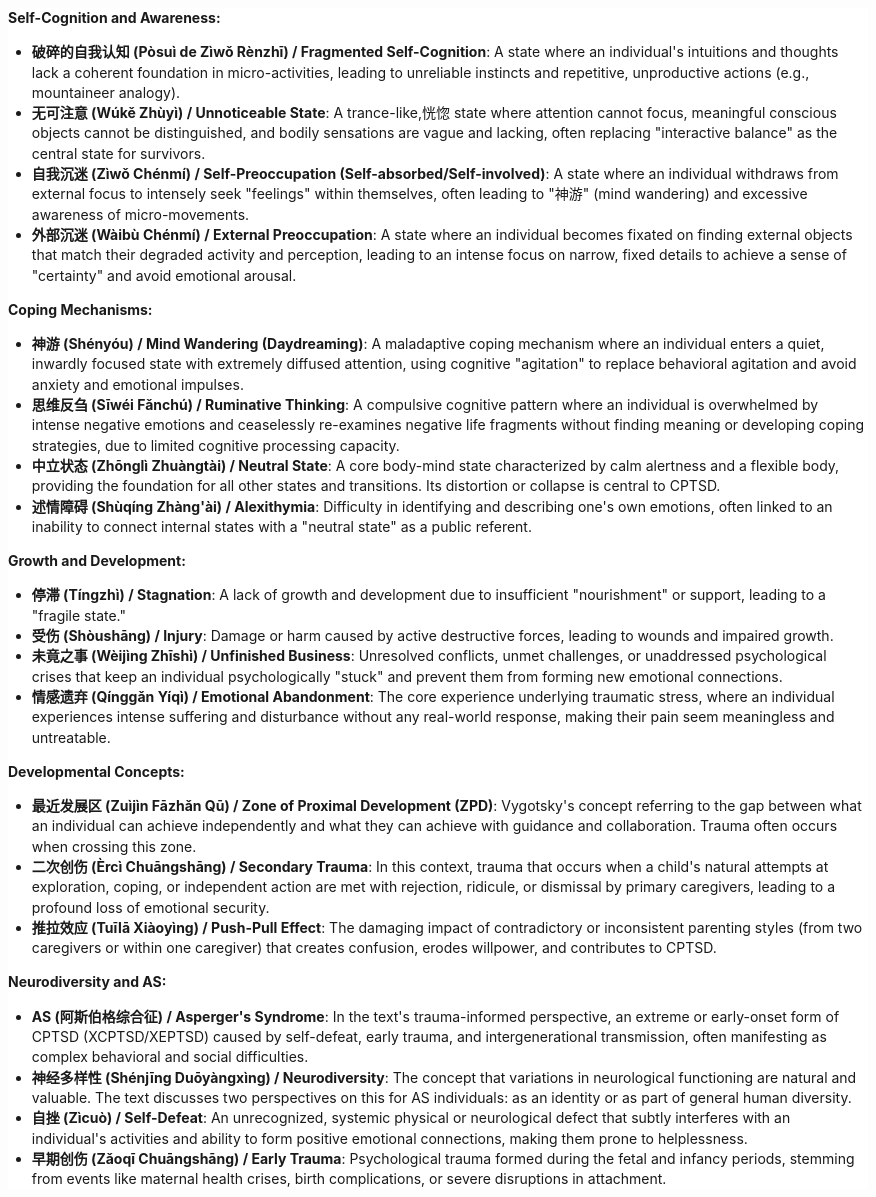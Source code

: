 **Self-Cognition and Awareness:**
- **破碎的自我认知 (Pòsuì de Zìwǒ Rènzhī) / Fragmented Self-Cognition**: A state where an individual's intuitions and thoughts lack a coherent foundation in micro-activities, leading to unreliable instincts and repetitive, unproductive actions (e.g., mountaineer analogy).
- **无可注意 (Wúkě Zhùyì) / Unnoticeable State**: A trance-like,恍惚 state where attention cannot focus, meaningful conscious objects cannot be distinguished, and bodily sensations are vague and lacking, often replacing "interactive balance" as the central state for survivors.
- **自我沉迷 (Zìwǒ Chénmí) / Self-Preoccupation (Self-absorbed/Self-involved)**: A state where an individual withdraws from external focus to intensely seek "feelings" within themselves, often leading to "神游" (mind wandering) and excessive awareness of micro-movements.
- **外部沉迷 (Wàibù Chénmí) / External Preoccupation**: A state where an individual becomes fixated on finding external objects that match their degraded activity and perception, leading to an intense focus on narrow, fixed details to achieve a sense of "certainty" and avoid emotional arousal.

**Coping Mechanisms:**
- **神游 (Shényóu) / Mind Wandering (Daydreaming)**: A maladaptive coping mechanism where an individual enters a quiet, inwardly focused state with extremely diffused attention, using cognitive "agitation" to replace behavioral agitation and avoid anxiety and emotional impulses.
- **思维反刍 (Sīwéi Fǎnchú) / Ruminative Thinking**: A compulsive cognitive pattern where an individual is overwhelmed by intense negative emotions and ceaselessly re-examines negative life fragments without finding meaning or developing coping strategies, due to limited cognitive processing capacity.
- **中立状态 (Zhōnglì Zhuàngtài) / Neutral State**: A core body-mind state characterized by calm alertness and a flexible body, providing the foundation for all other states and transitions. Its distortion or collapse is central to CPTSD.
- **述情障碍 (Shùqíng Zhàng'ài) / Alexithymia**: Difficulty in identifying and describing one's own emotions, often linked to an inability to connect internal states with a "neutral state" as a public referent.

**Growth and Development:**
- **停滞 (Tíngzhì) / Stagnation**: A lack of growth and development due to insufficient "nourishment" or support, leading to a "fragile state."
- **受伤 (Shòushāng) / Injury**: Damage or harm caused by active destructive forces, leading to wounds and impaired growth.
- **未竟之事 (Wèijìng Zhīshì) / Unfinished Business**: Unresolved conflicts, unmet challenges, or unaddressed psychological crises that keep an individual psychologically "stuck" and prevent them from forming new emotional connections.
- **情感遗弃 (Qínggǎn Yíqì) / Emotional Abandonment**: The core experience underlying traumatic stress, where an individual experiences intense suffering and disturbance without any real-world response, making their pain seem meaningless and untreatable.

**Developmental Concepts:**
- **最近发展区 (Zuìjìn Fāzhǎn Qū) / Zone of Proximal Development (ZPD)**: Vygotsky's concept referring to the gap between what an individual can achieve independently and what they can achieve with guidance and collaboration. Trauma often occurs when crossing this zone.
- **二次创伤 (Èrcì Chuāngshāng) / Secondary Trauma**: In this context, trauma that occurs when a child's natural attempts at exploration, coping, or independent action are met with rejection, ridicule, or dismissal by primary caregivers, leading to a profound loss of emotional security.
- **推拉效应 (Tuīlā Xiàoyìng) / Push-Pull Effect**: The damaging impact of contradictory or inconsistent parenting styles (from two caregivers or within one caregiver) that creates confusion, erodes willpower, and contributes to CPTSD.

**Neurodiversity and AS:**
- **AS (阿斯伯格综合征) / Asperger's Syndrome**: In the text's trauma-informed perspective, an extreme or early-onset form of CPTSD (XCPTSD/XEPTSD) caused by self-defeat, early trauma, and intergenerational transmission, often manifesting as complex behavioral and social difficulties.
- **神经多样性 (Shénjīng Duōyàngxìng) / Neurodiversity**: The concept that variations in neurological functioning are natural and valuable. The text discusses two perspectives on this for AS individuals: as an identity or as part of general human diversity.
- **自挫 (Zìcuò) / Self-Defeat**: An unrecognized, systemic physical or neurological defect that subtly interferes with an individual's activities and ability to form positive emotional connections, making them prone to helplessness.
- **早期创伤 (Zǎoqī Chuāngshāng) / Early Trauma**: Psychological trauma formed during the fetal and infancy periods, stemming from events like maternal health crises, birth complications, or severe disruptions in attachment.